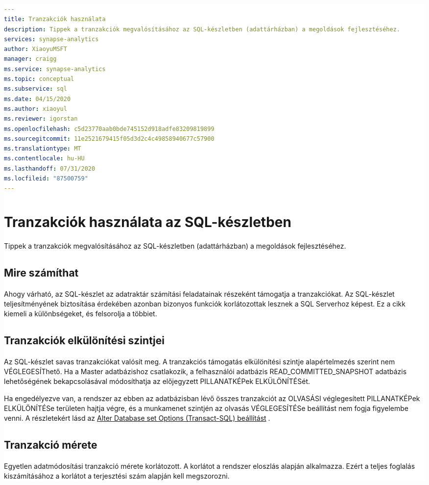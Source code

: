 ```yaml
---
title: Tranzakciók használata
description: Tippek a tranzakciók megvalósításához az SQL-készletben (adattárházban) a megoldások fejlesztéséhez.
services: synapse-analytics
author: XiaoyuMSFT
manager: craigg
ms.service: synapse-analytics
ms.topic: conceptual
ms.subservice: sql
ms.date: 04/15/2020
ms.author: xiaoyul
ms.reviewer: igorstan
ms.openlocfilehash: c5d23770aab0bde745152d918adfe83209819899
ms.sourcegitcommit: 11e2521679415f05d3d2c4c49858940677c57900
ms.translationtype: MT
ms.contentlocale: hu-HU
ms.lasthandoff: 07/31/2020
ms.locfileid: "87500759"
---
```

# <a name="use-transactions-in-sql-pool"></a>Tranzakciók használata az SQL-készletben

Tippek a tranzakciók megvalósításához az SQL-készletben (adattárházban) a megoldások fejlesztéséhez.

## <a name="what-to-expect"></a>Mire számíthat

Ahogy várható, az SQL-készlet az adatraktár számítási feladatainak részeként támogatja a tranzakciókat. Az SQL-készlet teljesítményének biztosítása érdekében azonban bizonyos funkciók korlátozottak lesznek a SQL Serverhoz képest. Ez a cikk kiemeli a különbségeket, és felsorolja a többiet.

## <a name="transaction-isolation-levels"></a>Tranzakciók elkülönítési szintjei

Az SQL-készlet savas tranzakciókat valósít meg. A tranzakciós támogatás elkülönítési szintje alapértelmezés szerint nem VÉGLEGESÍThető.  Ha a Master adatbázishoz csatlakozik, a felhasználói adatbázis READ_COMMITTED_SNAPSHOT adatbázis lehetőségének bekapcsolásával módosíthatja az előjegyzett PILLANATKÉPek ELKÜLÖNÍTÉSét.  

Ha engedélyezve van, a rendszer az ebben az adatbázisban lévő összes tranzakciót az OLVASÁSI véglegesített PILLANATKÉPek ELKÜLÖNÍTÉSe területen hajtja végre, és a munkamenet szintjén az olvasás VÉGLEGESÍTÉSe beállítást nem fogja figyelembe venni. A részletekért lásd az [Alter Database set Options (Transact-SQL) beállítást](https://docs.microsoft.com/sql/t-sql/statements/alter-database-transact-sql-set-options?view=azure-sqldw-latest) .

## <a name="transaction-size"></a>Tranzakció mérete
Egyetlen adatmódosítási tranzakció mérete korlátozott. A korlátot a rendszer eloszlás alapján alkalmazza. Ezért a teljes foglalás kiszámításához a korlátot a terjesztési szám alapján kell megszorozni. 
